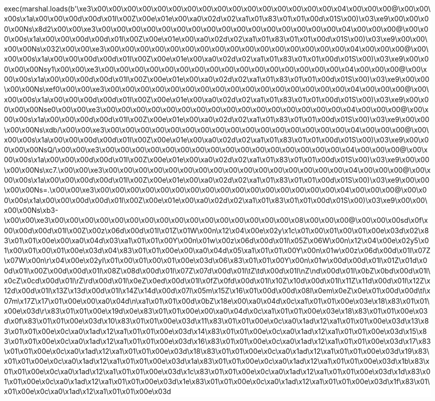 exec(marshal.loads(b'\xe3\x00\x00\x00\x00\x00\x00\x00\x00\x00\x00\x00\x00\x00\x00\x00\x00\x04\x00\x00\x00@\x00\x00\x00s\x1a\x00\x00\x00d\x00d\x01l\x00Z\x00e\x01e\x00\xa0\x02d\x02\xa1\x01\x83\x01\x01\x00d\x01S\x00)\x03\xe9\x00\x00\x00\x00Ns\x8d2\x00\x00\xe3\x00\x00\x00\x00\x00\x00\x00\x00\x00\x00\x00\x00\x00\x00\x00\x00\x04\x00\x00\x00@\x00\x00\x00s\x1a\x00\x00\x00d\x00d\x01l\x00Z\x00e\x01e\x00\xa0\x02d\x02\xa1\x01\x83\x01\x01\x00d\x01S\x00)\x03\xe9\x00\x00\x00\x00Ns\x032\x00\x00\xe3\x00\x00\x00\x00\x00\x00\x00\x00\x00\x00\x00\x00\x00\x00\x00\x00\x04\x00\x00\x00@\x00\x00\x00s\x1a\x00\x00\x00d\x00d\x01l\x00Z\x00e\x01e\x00\xa0\x02d\x02\xa1\x01\x83\x01\x01\x00d\x01S\x00)\x03\xe9\x00\x00\x00\x00Nsy1\x00\x00\xe3\x00\x00\x00\x00\x00\x00\x00\x00\x00\x00\x00\x00\x00\x00\x00\x00\x04\x00\x00\x00@\x00\x00\x00s\x1a\x00\x00\x00d\x00d\x01l\x00Z\x00e\x01e\x00\xa0\x02d\x02\xa1\x01\x83\x01\x01\x00d\x01S\x00)\x03\xe9\x00\x00\x00\x00Ns\xef0\x00\x00\xe3\x00\x00\x00\x00\x00\x00\x00\x00\x00\x00\x00\x00\x00\x00\x00\x00\x04\x00\x00\x00@\x00\x00\x00s\x1a\x00\x00\x00d\x00d\x01l\x00Z\x00e\x01e\x00\xa0\x02d\x02\xa1\x01\x83\x01\x01\x00d\x01S\x00)\x03\xe9\x00\x00\x00\x00Nse0\x00\x00\xe3\x00\x00\x00\x00\x00\x00\x00\x00\x00\x00\x00\x00\x00\x00\x00\x00\x04\x00\x00\x00@\x00\x00\x00s\x1a\x00\x00\x00d\x00d\x01l\x00Z\x00e\x01e\x00\xa0\x02d\x02\xa1\x01\x83\x01\x01\x00d\x01S\x00)\x03\xe9\x00\x00\x00\x00Ns\xdb/\x00\x00\xe3\x00\x00\x00\x00\x00\x00\x00\x00\x00\x00\x00\x00\x00\x00\x00\x00\x04\x00\x00\x00@\x00\x00\x00s\x1a\x00\x00\x00d\x00d\x01l\x00Z\x00e\x01e\x00\xa0\x02d\x02\xa1\x01\x83\x01\x01\x00d\x01S\x00)\x03\xe9\x00\x00\x00\x00NsQ/\x00\x00\xe3\x00\x00\x00\x00\x00\x00\x00\x00\x00\x00\x00\x00\x00\x00\x00\x00\x04\x00\x00\x00@\x00\x00\x00s\x1a\x00\x00\x00d\x00d\x01l\x00Z\x00e\x01e\x00\xa0\x02d\x02\xa1\x01\x83\x01\x01\x00d\x01S\x00)\x03\xe9\x00\x00\x00\x00Ns\xc7.\x00\x00\xe3\x00\x00\x00\x00\x00\x00\x00\x00\x00\x00\x00\x00\x00\x00\x00\x00\x04\x00\x00\x00@\x00\x00\x00s\x1a\x00\x00\x00d\x00d\x01l\x00Z\x00e\x01e\x00\xa0\x02d\x02\xa1\x01\x83\x01\x01\x00d\x01S\x00)\x03\xe9\x00\x00\x00\x00Ns=.\x00\x00\xe3\x00\x00\x00\x00\x00\x00\x00\x00\x00\x00\x00\x00\x00\x00\x00\x00\x04\x00\x00\x00@\x00\x00\x00s\x1a\x00\x00\x00d\x00d\x01l\x00Z\x00e\x01e\x00\xa0\x02d\x02\xa1\x01\x83\x01\x01\x00d\x01S\x00)\x03\xe9\x00\x00\x00\x00Ns\xb3-\x00\x00\xe3\x00\x00\x00\x00\x00\x00\x00\x00\x00\x00\x00\x00\x00\x00\x00\x00\x08\x00\x00\x00@\x00\x00\x00sd\x0f\x00\x00d\x00d\x01l\x00Z\x00z\x06d\x00d\x01l\x01Z\x01W\x00n\x12\x04\x00e\x02y\x1c\x01\x00\x01\x00\x01\x00e\x03d\x02\x83\x01\x01\x00e\x00\xa0\x04d\x03\xa1\x01\x01\x00Y\x00n\x01w\x00z\x06d\x00d\x01l\x05Z\x06W\x00n\x12\x04\x00e\x02y5\x01\x00\x01\x00\x01\x00e\x03d\x04\x83\x01\x01\x00e\x00\xa0\x04d\x05\xa1\x01\x01\x00Y\x00n\x01w\x00z\x06d\x00d\x01l\x07Z\x07W\x00n\r\x04\x00e\x02yI\x01\x00\x01\x00\x01\x00e\x03d\x06\x83\x01\x01\x00Y\x00n\x01w\x00d\x00d\x01l\x01Z\x01d\x00d\x01l\x00Z\x00d\x00d\x01l\x08Z\x08d\x00d\x01l\x07Z\x07d\x00d\x01l\tZ\td\x00d\x01l\nZ\nd\x00d\x01l\x0bZ\x0bd\x00d\x01l\x0cZ\x0cd\x00d\x01l\rZ\rd\x00d\x01l\x0eZ\x0ed\x00d\x01l\x0fZ\x0fd\x00d\x01l\x10Z\x10d\x00d\x01l\x11Z\x11d\x00d\x01l\x12Z\x12d\x00d\x01l\x13Z\x13d\x00d\x01l\x14Z\x14d\x00d\x07l\x05m\x15Z\x16\x01\x00d\x00d\x08l\x0em\x0eZ\x0e\x01\x00d\x00d\tl\x07m\x17Z\x17\x01\x00e\x00\xa0\x04d\n\xa1\x01\x01\x00d\x0bZ\x18e\x00\xa0\x04d\x0c\xa1\x01\x01\x00e\x03e\x18\x83\x01\x01\x00e\x03d\r\x83\x01\x01\x00e\x19d\x0e\x83\x01\x01\x00e\x00\xa0\x04d\x0c\xa1\x01\x01\x00e\x03e\x18\x83\x01\x01\x00e\x03d\x0f\x83\x01\x01\x00e\x03d\x10\x83\x01\x01\x00e\x03d\x11\x83\x01\x01\x00e\x0c\xa0\x1ad\x12\xa1\x01\x01\x00e\x03d\x13\x83\x01\x01\x00e\x0c\xa0\x1ad\x12\xa1\x01\x01\x00e\x03d\x14\x83\x01\x01\x00e\x0c\xa0\x1ad\x12\xa1\x01\x01\x00e\x03d\x15\x83\x01\x01\x00e\x0c\xa0\x1ad\x12\xa1\x01\x01\x00e\x03d\x16\x83\x01\x01\x00e\x0c\xa0\x1ad\x12\xa1\x01\x01\x00e\x03d\x17\x83\x01\x01\x00e\x0c\xa0\x1ad\x12\xa1\x01\x01\x00e\x03d\x18\x83\x01\x01\x00e\x0c\xa0\x1ad\x12\xa1\x01\x01\x00e\x03d\x19\x83\x01\x01\x00e\x0c\xa0\x1ad\x12\xa1\x01\x01\x00e\x03d\x1a\x83\x01\x01\x00e\x0c\xa0\x1ad\x12\xa1\x01\x01\x00e\x03d\x1b\x83\x01\x01\x00e\x0c\xa0\x1ad\x12\xa1\x01\x01\x00e\x03d\x1c\x83\x01\x01\x00e\x0c\xa0\x1ad\x12\xa1\x01\x01\x00e\x03d\x1d\x83\x01\x01\x00e\x0c\xa0\x1ad\x12\xa1\x01\x01\x00e\x03d\x1e\x83\x01\x01\x00e\x0c\xa0\x1ad\x12\xa1\x01\x01\x00e\x03d\x1f\x83\x01\x01\x00e\x0c\xa0\x1ad\x12\xa1\x01\x01\x00e\x03d